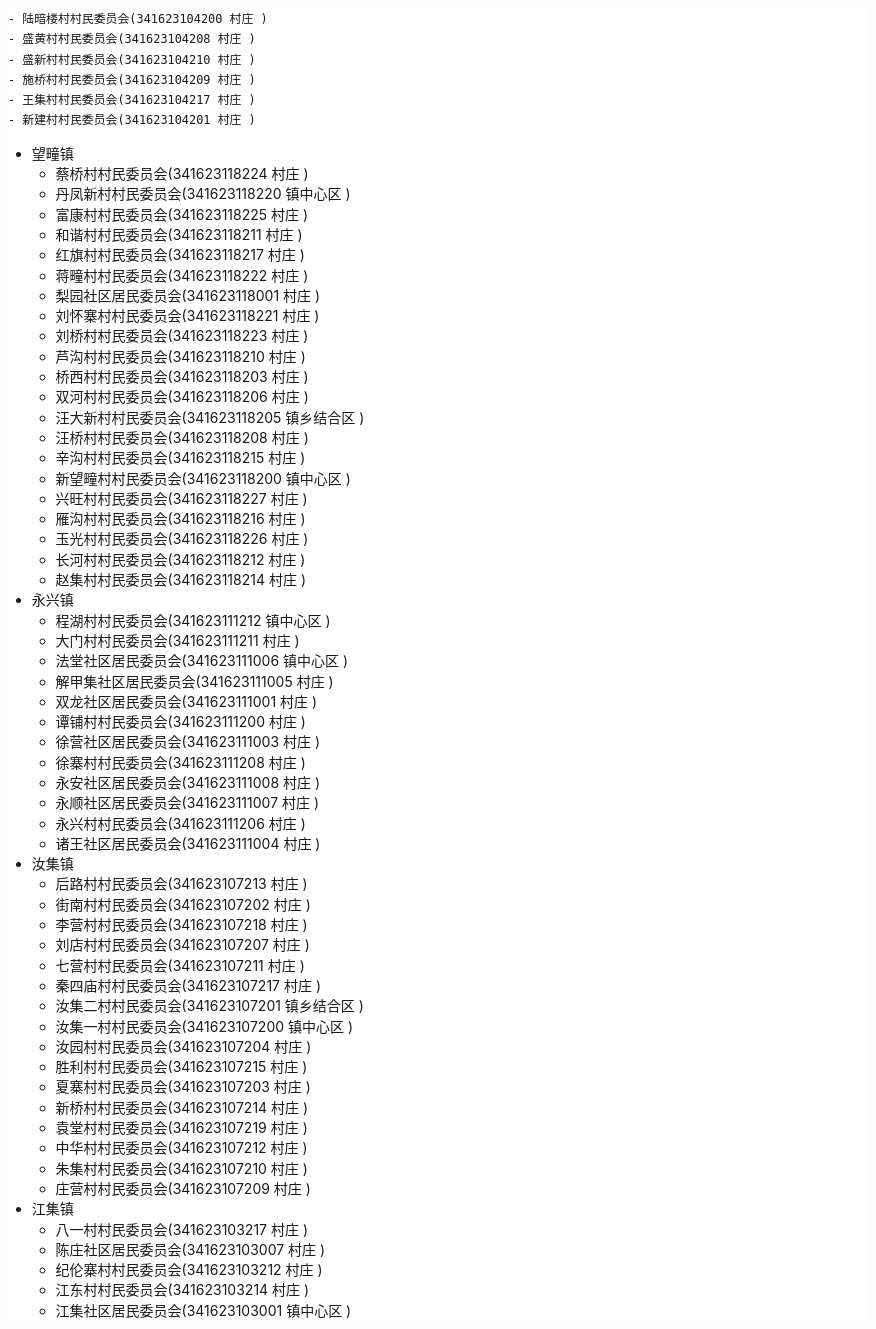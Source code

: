     - 陆暗楼村村民委员会(341623104200 村庄 )
    - 盛黄村村民委员会(341623104208 村庄 )
    - 盛新村村民委员会(341623104210 村庄 )
    - 施桥村村民委员会(341623104209 村庄 )
    - 王集村村民委员会(341623104217 村庄 )
    - 新建村村民委员会(341623104201 村庄 )
  - 望疃镇
    - 蔡桥村村民委员会(341623118224 村庄 )
    - 丹凤新村村民委员会(341623118220 镇中心区 )
    - 富康村村民委员会(341623118225 村庄 )
    - 和谐村村民委员会(341623118211 村庄 )
    - 红旗村村民委员会(341623118217 村庄 )
    - 蒋疃村村民委员会(341623118222 村庄 )
    - 梨园社区居民委员会(341623118001 村庄 )
    - 刘怀寨村村民委员会(341623118221 村庄 )
    - 刘桥村村民委员会(341623118223 村庄 )
    - 芦沟村村民委员会(341623118210 村庄 )
    - 桥西村村民委员会(341623118203 村庄 )
    - 双河村村民委员会(341623118206 村庄 )
    - 汪大新村村民委员会(341623118205 镇乡结合区 )
    - 汪桥村村民委员会(341623118208 村庄 )
    - 辛沟村村民委员会(341623118215 村庄 )
    - 新望疃村村民委员会(341623118200 镇中心区 )
    - 兴旺村村民委员会(341623118227 村庄 )
    - 雁沟村村民委员会(341623118216 村庄 )
    - 玉光村村民委员会(341623118226 村庄 )
    - 长河村村民委员会(341623118212 村庄 )
    - 赵集村村民委员会(341623118214 村庄 )
  - 永兴镇
    - 程湖村村民委员会(341623111212 镇中心区 )
    - 大门村村民委员会(341623111211 村庄 )
    - 法堂社区居民委员会(341623111006 镇中心区 )
    - 解甲集社区居民委员会(341623111005 村庄 )
    - 双龙社区居民委员会(341623111001 村庄 )
    - 谭铺村村民委员会(341623111200 村庄 )
    - 徐营社区居民委员会(341623111003 村庄 )
    - 徐寨村村民委员会(341623111208 村庄 )
    - 永安社区居民委员会(341623111008 村庄 )
    - 永顺社区居民委员会(341623111007 村庄 )
    - 永兴村村民委员会(341623111206 村庄 )
    - 诸王社区居民委员会(341623111004 村庄 )
  - 汝集镇
    - 后路村村民委员会(341623107213 村庄 )
    - 街南村村民委员会(341623107202 村庄 )
    - 李营村村民委员会(341623107218 村庄 )
    - 刘店村村民委员会(341623107207 村庄 )
    - 七营村村民委员会(341623107211 村庄 )
    - 秦四庙村村民委员会(341623107217 村庄 )
    - 汝集二村村民委员会(341623107201 镇乡结合区 )
    - 汝集一村村民委员会(341623107200 镇中心区 )
    - 汝园村村民委员会(341623107204 村庄 )
    - 胜利村村民委员会(341623107215 村庄 )
    - 夏寨村村民委员会(341623107203 村庄 )
    - 新桥村村民委员会(341623107214 村庄 )
    - 袁堂村村民委员会(341623107219 村庄 )
    - 中华村村民委员会(341623107212 村庄 )
    - 朱集村村民委员会(341623107210 村庄 )
    - 庄营村村民委员会(341623107209 村庄 )
  - 江集镇
    - 八一村村民委员会(341623103217 村庄 )
    - 陈庄社区居民委员会(341623103007 村庄 )
    - 纪伦寨村村民委员会(341623103212 村庄 )
    - 江东村村民委员会(341623103214 村庄 )
    - 江集社区居民委员会(341623103001 镇中心区 )